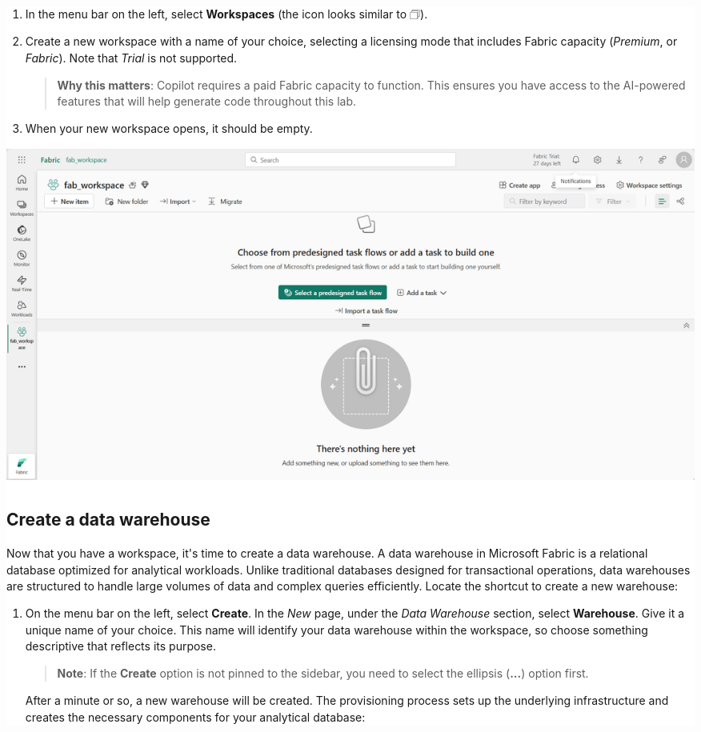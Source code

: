 1. In the menu bar on the left, select **Workspaces** (the icon looks similar to &#128455;).

1. Create a new workspace with a name of your choice, selecting a licensing mode that includes Fabric capacity (*Premium*, or *Fabric*). Note that *Trial* is not supported.
   
    > **Why this matters**: Copilot requires a paid Fabric capacity to function. This ensures you have access to the AI-powered features that will help generate code throughout this lab.

1. When your new workspace opens, it should be empty.

![Screenshot of an empty workspace in Fabric.](./Images/new-workspace.png)

## Create a data warehouse

Now that you have a workspace, it's time to create a data warehouse. A data warehouse in Microsoft Fabric is a relational database optimized for analytical workloads. Unlike traditional databases designed for transactional operations, data warehouses are structured to handle large volumes of data and complex queries efficiently. Locate the shortcut to create a new warehouse:

1. On the menu bar on the left, select **Create**. In the *New* page, under the *Data Warehouse* section, select **Warehouse**. Give it a unique name of your choice. This name will identify your data warehouse within the workspace, so choose something descriptive that reflects its purpose.

    >**Note**: If the **Create** option is not pinned to the sidebar, you need to select the ellipsis (**...**) option first.

    After a minute or so, a new warehouse will be created. The provisioning process sets up the underlying infrastructure and creates the necessary components for your analytical database:
